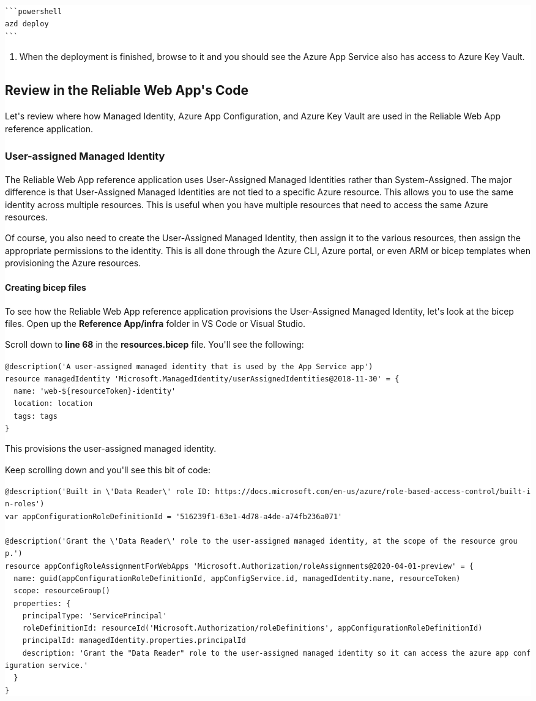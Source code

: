     ```powershell
    azd deploy
    ```

1. When the deployment is finished, browse to it and you should see the Azure App Service also has access to Azure Key Vault.

## Review in the Reliable Web App's Code

Let's review where how Managed Identity, Azure App Configuration, and Azure Key Vault are used in the Reliable Web App reference application.

### User-assigned Managed Identity

The Reliable Web App reference application uses User-Assigned Managed Identities rather than System-Assigned. The major difference is that User-Assigned Managed Identities are not tied to a specific Azure resource. This allows you to use the same identity across multiple resources. This is useful when you have multiple resources that need to access the same Azure resources.

Of course, you also need to create the User-Assigned Managed Identity, then assign it to the various resources, then assign the appropriate permissions to the identity. This is all done through the Azure CLI, Azure portal, or even ARM or bicep templates when provisioning the Azure resources.

#### Creating bicep files

To see how the Reliable Web App reference application provisions the User-Assigned Managed Identity, let's look at the bicep files. Open up the **Reference App/infra** folder in VS Code or Visual Studio.

Scroll down to **line 68** in the **resources.bicep** file. You'll see the following:

```bicep
@description('A user-assigned managed identity that is used by the App Service app')
resource managedIdentity 'Microsoft.ManagedIdentity/userAssignedIdentities@2018-11-30' = {
  name: 'web-${resourceToken}-identity'
  location: location
  tags: tags
}
```

This provisions the user-assigned managed identity.

Keep scrolling down and you'll see this bit of code:

```bicep
@description('Built in \'Data Reader\' role ID: https://docs.microsoft.com/en-us/azure/role-based-access-control/built-in-roles')
var appConfigurationRoleDefinitionId = '516239f1-63e1-4d78-a4de-a74fb236a071'

@description('Grant the \'Data Reader\' role to the user-assigned managed identity, at the scope of the resource group.')
resource appConfigRoleAssignmentForWebApps 'Microsoft.Authorization/roleAssignments@2020-04-01-preview' = {
  name: guid(appConfigurationRoleDefinitionId, appConfigService.id, managedIdentity.name, resourceToken)
  scope: resourceGroup()
  properties: {
    principalType: 'ServicePrincipal'
    roleDefinitionId: resourceId('Microsoft.Authorization/roleDefinitions', appConfigurationRoleDefinitionId)
    principalId: managedIdentity.properties.principalId
    description: 'Grant the "Data Reader" role to the user-assigned managed identity so it can access the azure app configuration service.'
  }
}
```
